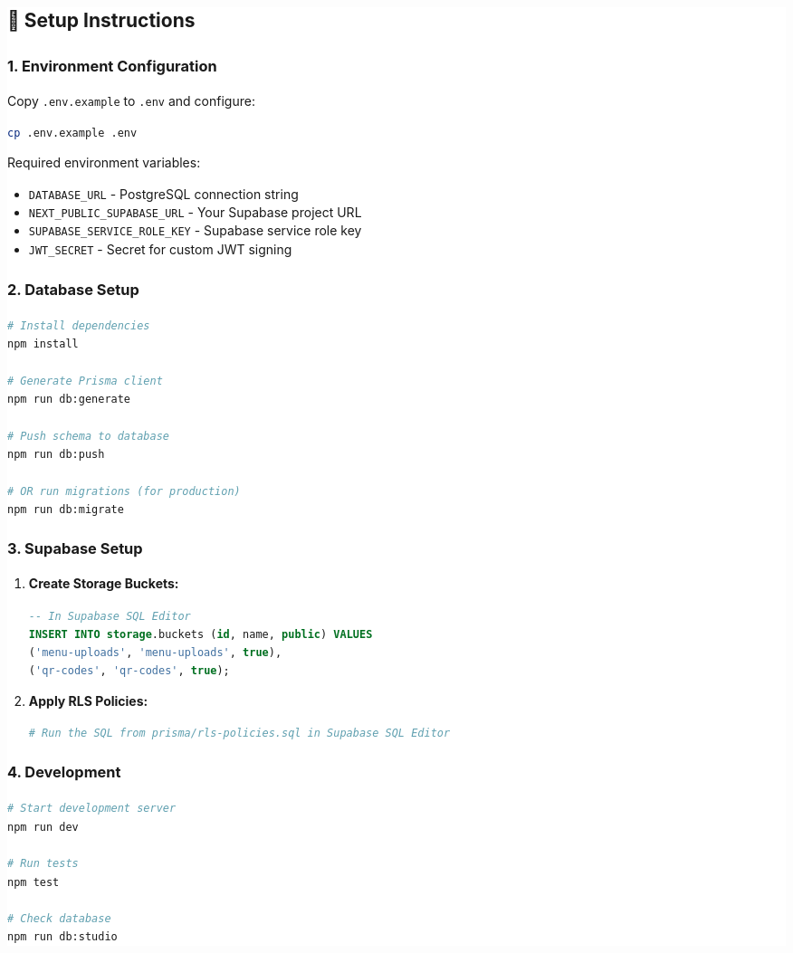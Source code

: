 ## 🔧 Setup Instructions

### 1. Environment Configuration

Copy `.env.example` to `.env` and configure:

```bash
cp .env.example .env
```

Required environment variables:
- `DATABASE_URL` - PostgreSQL connection string
- `NEXT_PUBLIC_SUPABASE_URL` - Your Supabase project URL
- `SUPABASE_SERVICE_ROLE_KEY` - Supabase service role key
- `JWT_SECRET` - Secret for custom JWT signing

### 2. Database Setup

```bash
# Install dependencies
npm install

# Generate Prisma client
npm run db:generate

# Push schema to database
npm run db:push

# OR run migrations (for production)
npm run db:migrate
```

### 3. Supabase Setup

1. **Create Storage Buckets:**
   ```sql
   -- In Supabase SQL Editor
   INSERT INTO storage.buckets (id, name, public) VALUES 
   ('menu-uploads', 'menu-uploads', true),
   ('qr-codes', 'qr-codes', true);
   ```

2. **Apply RLS Policies:**
   ```bash
   # Run the SQL from prisma/rls-policies.sql in Supabase SQL Editor
   ```

### 4. Development

```bash
# Start development server
npm run dev

# Run tests
npm test

# Check database
npm run db:studio
```
